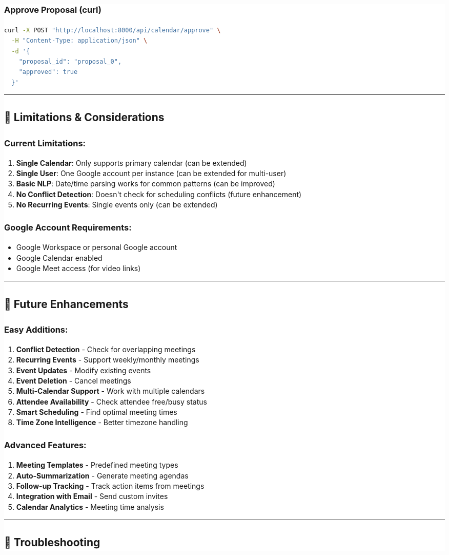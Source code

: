 ### Approve Proposal (curl)
```bash
curl -X POST "http://localhost:8000/api/calendar/approve" \
  -H "Content-Type: application/json" \
  -d '{
    "proposal_id": "proposal_0",
    "approved": true
  }'
```

---

## 🚧 Limitations & Considerations

### Current Limitations:
1. **Single Calendar**: Only supports primary calendar (can be extended)
2. **Single User**: One Google account per instance (can be extended for multi-user)
3. **Basic NLP**: Date/time parsing works for common patterns (can be improved)
4. **No Conflict Detection**: Doesn't check for scheduling conflicts (future enhancement)
5. **No Recurring Events**: Single events only (can be extended)

### Google Account Requirements:
- Google Workspace or personal Google account
- Google Calendar enabled
- Google Meet access (for video links)

---

## 🔮 Future Enhancements

### Easy Additions:
1. **Conflict Detection** - Check for overlapping meetings
2. **Recurring Events** - Support weekly/monthly meetings
3. **Event Updates** - Modify existing events
4. **Event Deletion** - Cancel meetings
5. **Multi-Calendar Support** - Work with multiple calendars
6. **Attendee Availability** - Check attendee free/busy status
7. **Smart Scheduling** - Find optimal meeting times
8. **Time Zone Intelligence** - Better timezone handling

### Advanced Features:
1. **Meeting Templates** - Predefined meeting types
2. **Auto-Summarization** - Generate meeting agendas
3. **Follow-up Tracking** - Track action items from meetings
4. **Integration with Email** - Send custom invites
5. **Calendar Analytics** - Meeting time analysis

---

## 🐛 Troubleshooting
